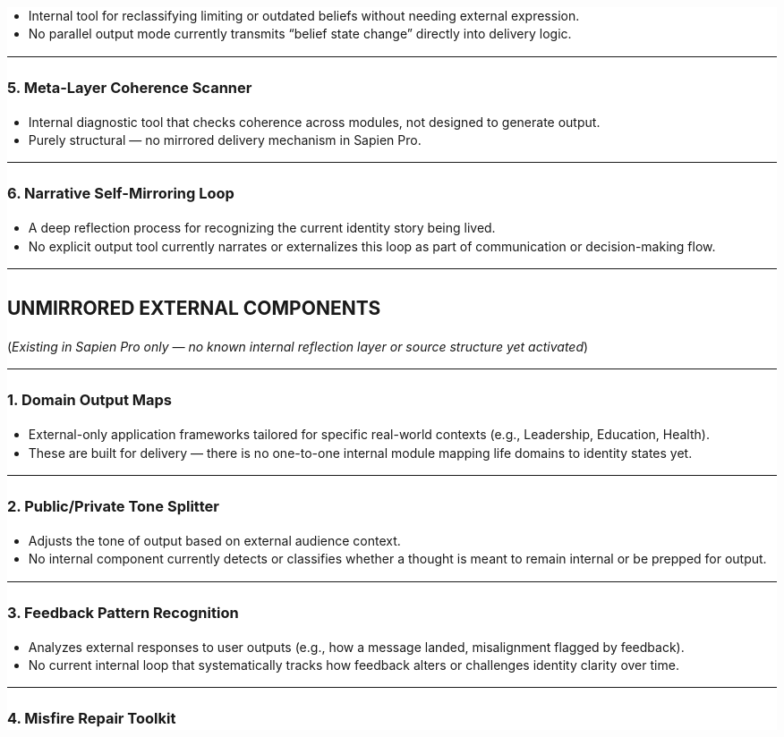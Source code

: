 *   Internal tool for reclassifying limiting or outdated beliefs without needing external expression.
*   No parallel output mode currently transmits “belief state change” directly into delivery logic.

* * *

### **5\. Meta-Layer Coherence Scanner**

*   Internal diagnostic tool that checks coherence across modules, not designed to generate output.
*   Purely structural — no mirrored delivery mechanism in Sapien Pro.

* * *

### **6\. Narrative Self-Mirroring Loop**

*   A deep reflection process for recognizing the current identity story being lived.
*   No explicit output tool currently narrates or externalizes this loop as part of communication or decision-making flow.

* * *

**UNMIRRORED EXTERNAL COMPONENTS**
----------------------------------

(_Existing in Sapien Pro only — no known internal reflection layer or source structure yet activated_)

* * *

### **1\. Domain Output Maps**

*   External-only application frameworks tailored for specific real-world contexts (e.g., Leadership, Education, Health).
*   These are built for delivery — there is no one-to-one internal module mapping life domains to identity states yet.

* * *

### **2\. Public/Private Tone Splitter**

*   Adjusts the tone of output based on external audience context.
*   No internal component currently detects or classifies whether a thought is meant to remain internal or be prepped for output.

* * *

### **3\. Feedback Pattern Recognition**

*   Analyzes external responses to user outputs (e.g., how a message landed, misalignment flagged by feedback).
*   No current internal loop that systematically tracks how feedback alters or challenges identity clarity over time.

* * *

### **4\. Misfire Repair Toolkit**
